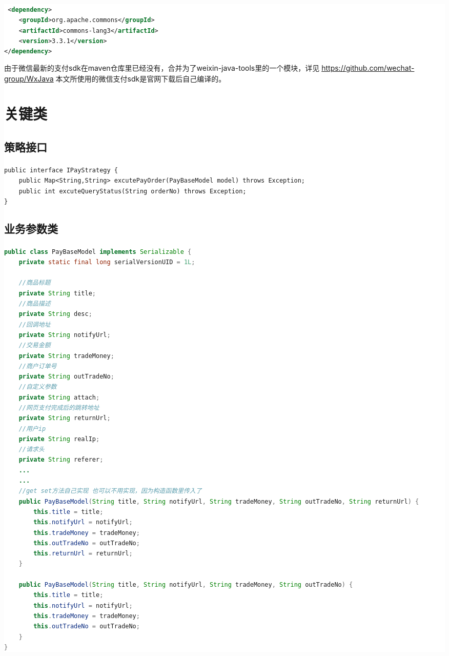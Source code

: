 ```xml
 <dependency>
    <groupId>org.apache.commons</groupId>
    <artifactId>commons-lang3</artifactId>
    <version>3.3.1</version>
</dependency>
```
由于微信最新的支付sdk在maven仓库里已经没有，合并为了weixin-java-tools里的一个模块，详见
https://github.com/wechat-group/WxJava
本文所使用的微信支付sdk是官网下载后自己编译的。

# 关键类
## 策略接口
```
public interface IPayStrategy {
    public Map<String,String> excutePayOrder(PayBaseModel model) throws Exception;
    public int excuteQueryStatus(String orderNo) throws Exception;
}
```

## 业务参数类
```java
public class PayBaseModel implements Serializable {
    private static final long serialVersionUID = 1L;
    
    //商品标题
    private String title;
    //商品描述
    private String desc;
    //回调地址
    private String notifyUrl;
    //交易金额
    private String tradeMoney;
    //商户订单号
    private String outTradeNo;
    //自定义参数
    private String attach;
    //网页支付完成后的跳转地址
    private String returnUrl;
    //用户ip
    private String realIp;
    //请求头
    private String referer;
    ...
    ...
    //get set方法自己实现 也可以不用实现，因为构造函数里传入了
    public PayBaseModel(String title, String notifyUrl, String tradeMoney, String outTradeNo, String returnUrl) {
        this.title = title;
        this.notifyUrl = notifyUrl;
        this.tradeMoney = tradeMoney;
        this.outTradeNo = outTradeNo;
        this.returnUrl = returnUrl;
    }
 
    public PayBaseModel(String title, String notifyUrl, String tradeMoney, String outTradeNo) {
        this.title = title;
        this.notifyUrl = notifyUrl;
        this.tradeMoney = tradeMoney;
        this.outTradeNo = outTradeNo;
    }
}
```